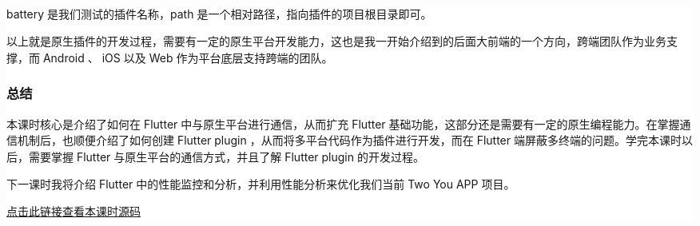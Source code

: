 battery 是我们测试的插件名称，path 是一个相对路径，指向插件的项目根目录即可。

以上就是原生插件的开发过程，需要有一定的原生平台开发能力，这也是我一开始介绍到的后面大前端的一个方向，跨端团队作为业务支撑，而 Android 、 iOS 以及 Web 作为平台底层支持跨端的团队。

### 总结

本课时核心是介绍了如何在 Flutter 中与原生平台进行通信，从而扩充 Flutter 基础功能，这部分还是需要有一定的原生编程能力。在掌握通信机制后，也顺便介绍了如何创建 Flutter plugin ，从而将多平台代码作为插件进行开发，而在 Flutter 端屏蔽多终端的问题。学完本课时以后，需要掌握 Flutter 与原生平台的通信方式，并且了解 Flutter plugin 的开发过程。

下一课时我将介绍 Flutter 中的性能监控和分析，并利用性能分析来优化我们当前 Two You APP 项目。

[点击此链接查看本课时源码](https://github.com/love-flutter/flutter-column)